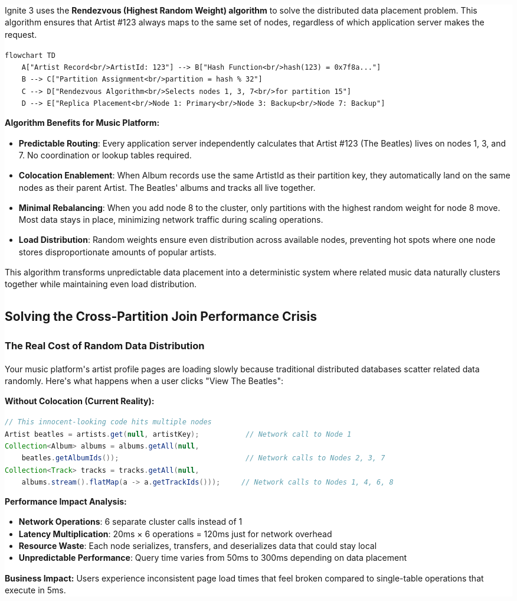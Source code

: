 Ignite 3 uses the **Rendezvous (Highest Random Weight) algorithm** to solve the distributed data placement problem. This algorithm ensures that Artist #123 always maps to the same set of nodes, regardless of which application server makes the request.

```mermaid
flowchart TD
    A["Artist Record<br/>ArtistId: 123"] --> B["Hash Function<br/>hash(123) = 0x7f8a..."]
    B --> C["Partition Assignment<br/>partition = hash % 32"]
    C --> D["Rendezvous Algorithm<br/>Selects nodes 1, 3, 7<br/>for partition 15"]
    D --> E["Replica Placement<br/>Node 1: Primary<br/>Node 3: Backup<br/>Node 7: Backup"]
```

**Algorithm Benefits for Music Platform:**

- **Predictable Routing**: Every application server independently calculates that Artist #123 (The Beatles) lives on nodes 1, 3, and 7. No coordination or lookup tables required.

- **Colocation Enablement**: When Album records use the same ArtistId as their partition key, they automatically land on the same nodes as their parent Artist. The Beatles' albums and tracks all live together.

- **Minimal Rebalancing**: When you add node 8 to the cluster, only partitions with the highest random weight for node 8 move. Most data stays in place, minimizing network traffic during scaling operations.

- **Load Distribution**: Random weights ensure even distribution across available nodes, preventing hot spots where one node stores disproportionate amounts of popular artists.

This algorithm transforms unpredictable data placement into a deterministic system where related music data naturally clusters together while maintaining even load distribution.

## Solving the Cross-Partition Join Performance Crisis

### The Real Cost of Random Data Distribution

Your music platform's artist profile pages are loading slowly because traditional distributed databases scatter related data randomly. Here's what happens when a user clicks "View The Beatles":

**Without Colocation (Current Reality):**

```java
// This innocent-looking code hits multiple nodes
Artist beatles = artists.get(null, artistKey);           // Network call to Node 1
Collection<Album> albums = albums.getAll(null, 
    beatles.getAlbumIds());                              // Network calls to Nodes 2, 3, 7
Collection<Track> tracks = tracks.getAll(null,
    albums.stream().flatMap(a -> a.getTrackIds()));     // Network calls to Nodes 1, 4, 6, 8
```

**Performance Impact Analysis:**

- **Network Operations**: 6 separate cluster calls instead of 1
- **Latency Multiplication**: 20ms × 6 operations = 120ms just for network overhead
- **Resource Waste**: Each node serializes, transfers, and deserializes data that could stay local
- **Unpredictable Performance**: Query time varies from 50ms to 300ms depending on data placement

**Business Impact:** Users experience inconsistent page load times that feel broken compared to single-table operations that execute in 5ms.
